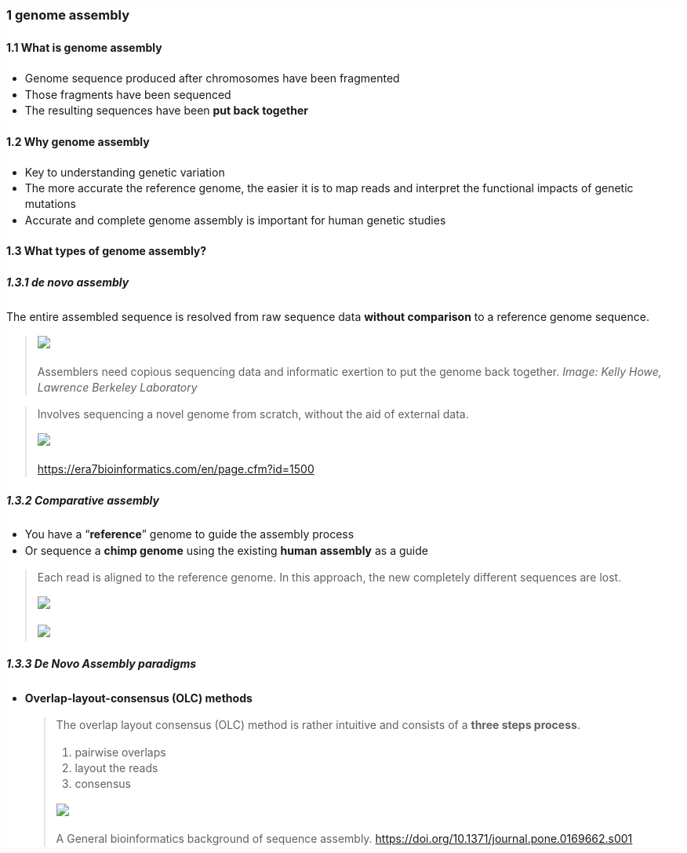 ### 1 genome assembly

#### 1.1 What is genome assembly

- Genome sequence produced after chromosomes have been fragmented
- Those fragments have been sequenced
- The resulting sequences have been **put back together**

#### 1.2 Why genome assembly

- Key to understanding genetic variation
- The more accurate the reference genome, the easier it is to map reads and interpret the functional impacts of genetic mutations
- Accurate and complete genome assembly is important for human genetic 
  studies

#### 1.3 What types of genome assembly?

##### 1.3.1 *de novo* assembly

The entire assembled sequence is resolved from raw sequence data **without comparison** to a reference genome sequence.

> ![](https://media.nature.com/lw685/nature-assets/nmeth/journal/v9/n4/images/nmeth.1935-I1.jpg)
>
> Assemblers need copious sequencing data and informatic exertion to put the genome back together. *Image: Kelly Howe, Lawrence Berkeley Laboratory*

> Involves sequencing a novel genome from scratch, without the aid of external data.
>
> ![](https://s2.ax1x.com/2019/08/10/eL0mMn.png)
>
> <https://era7bioinformatics.com/en/page.cfm?id=1500>

##### 1.3.2 Comparative assembly

- You have a “**reference**” genome to guide the assembly process
- Or sequence a **chimp genome** using the existing **human assembly** as a  guide

> Each read is aligned to the reference genome. In this approach, the new completely different sequences are lost.
>
> ![](https://s2.ax1x.com/2019/08/10/eL0cQA.png)
>
> ![](https://s2.ax1x.com/2019/08/10/eL0WeP.png)

##### 1.3.3 *De Novo* Assembly paradigms

- **Overlap-layout-consensus (OLC) methods**

  > The overlap layout consensus (OLC) method is rather intuitive and consists of a **three steps process**. 
  >
  > 1. pairwise overlaps
  > 2. layout the reads
  > 3. consensus
  >
  > ![](https://s2.ax1x.com/2019/08/10/eLOItf.png)
  >
  > A General bioinformatics background of sequence assembly. https://doi.org/10.1371/journal.pone.0169662.s001
  